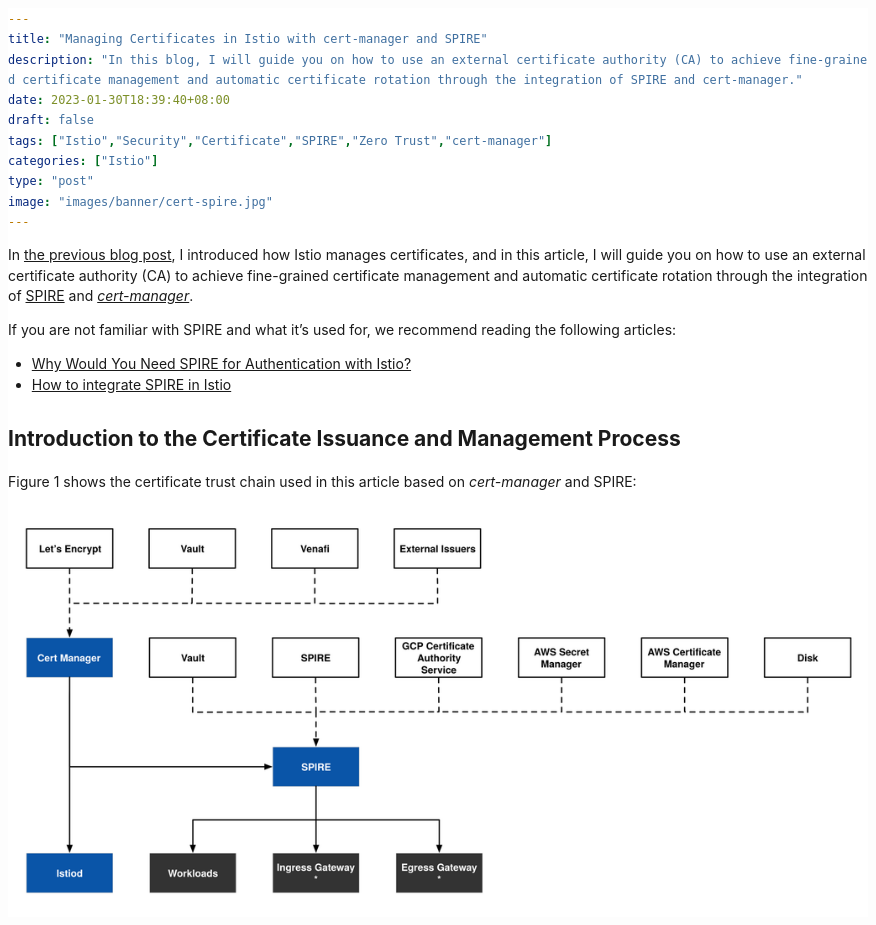 ```yaml
---
title: "Managing Certificates in Istio with cert-manager and SPIRE"
description: "In this blog, I will guide you on how to use an external certificate authority (CA) to achieve fine-grained certificate management and automatic certificate rotation through the integration of SPIRE and cert-manager."
date: 2023-01-30T18:39:40+08:00
draft: false
tags: ["Istio","Security","Certificate","SPIRE","Zero Trust","cert-manager"]
categories: ["Istio"]
type: "post"
image: "images/banner/cert-spire.jpg"
---
```


In [the previous blog post](/en/blog/istio-certificates-management/), I introduced how Istio manages certificates, and in this article, I will guide you on how to use an external certificate authority (CA) to achieve fine-grained certificate management and automatic certificate rotation through the integration of [SPIRE](https://spiffe.io/docs/latest/spire-about/spire-concepts/) and [*cert-manager*](https://cert-manager.io/).

If you are not familiar with SPIRE and what it’s used for, we recommend reading the following articles:

- [Why Would You Need SPIRE for Authentication with Istio?](https://tetrate.io/blog/why-would-you-need-spire-for-authentication-with-istio/)
- [How to integrate SPIRE in Istio](https://istio.io/latest/docs/ops/integrations/spire/)

## Introduction to the Certificate Issuance and Management Process

Figure 1 shows the certificate trust chain used in this article based on *cert-manager* and SPIRE:

![Figure 1: Certificate trust chain based on cert-manager and SPIRE.](tree.svg)
